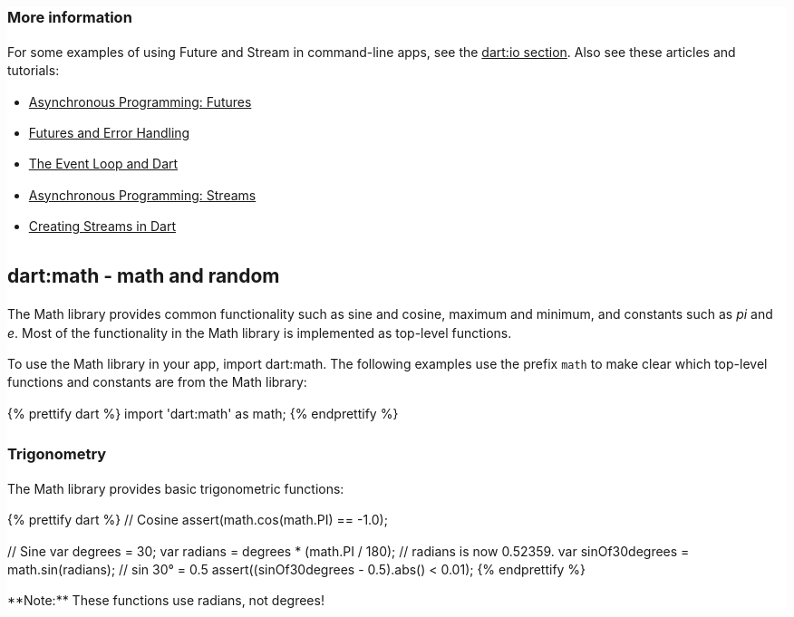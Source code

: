 
### More information

For some examples of using Future and Stream in command-line apps, see the
[dart:io section](#dartio---io-for-command-line-apps).
Also see these articles and tutorials:

-   [Asynchronous Programming: Futures](/tutorials/language/futures)

-   [Futures and Error Handling](/articles/libraries/futures-and-error-handling)

-   [The Event Loop and Dart]({{site.webdev}}/articles/performance/event-loop)

-   [Asynchronous Programming: Streams](/tutorials/language/streams)

-   [Creating Streams in Dart](/articles/libraries/creating-streams)


## dart:math - math and random

The Math library provides common functionality such as sine and cosine,
maximum and minimum, and constants such as *pi* and *e*. Most of the
functionality in the Math library is implemented as top-level functions.

To use the Math library in your app, import dart:math. The following
examples use the prefix `math` to make clear which top-level functions
and constants are from the Math library:


{% prettify dart %}
import 'dart:math' as math;
{% endprettify %}


### Trigonometry

The Math library provides basic trigonometric functions:


{% prettify dart %}
// Cosine
assert(math.cos(math.PI) == -1.0);

// Sine
var degrees = 30;
var radians = degrees * (math.PI / 180);
// radians is now 0.52359.
var sinOf30degrees = math.sin(radians);
// sin 30° = 0.5
assert((sinOf30degrees - 0.5).abs() < 0.01);
{% endprettify %}

<div class="alert alert-info" markdown="1">
**Note:**
These functions use radians, not degrees!
</div>

